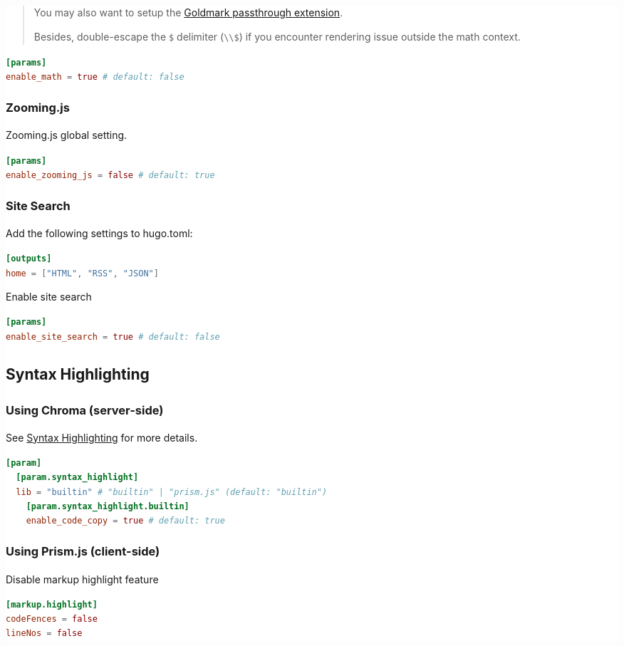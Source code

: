 > You may also want to setup the [Goldmark passthrough extension](https://gohugo.io/content-management/mathematics).
>
> Besides, double-escape the `$` delimiter (`\\$`) if you encounter rendering issue outside the math context.

```toml
[params]
enable_math = true # default: false
```

### Zooming.js

Zooming.js global setting.

```toml
[params]
enable_zooming_js = false # default: true
```

### Site Search

Add the following settings to hugo.toml:

```toml
[outputs]
home = ["HTML", "RSS", "JSON"]
```

Enable site search

```toml
[params]
enable_site_search = true # default: false
```

## Syntax Highlighting

### Using Chroma (server-side)

See [Syntax Highlighting](https://gohugo.io/content-management/syntax-highlighting) for more details.

```toml
[param]
  [param.syntax_highlight]
  lib = "builtin" # "builtin" | "prism.js" (default: "builtin")
    [param.syntax_highlight.builtin]
    enable_code_copy = true # default: true
```

### Using Prism.js (client-side)

Disable markup highlight feature

```toml
[markup.highlight]
codeFences = false
lineNos = false
```
